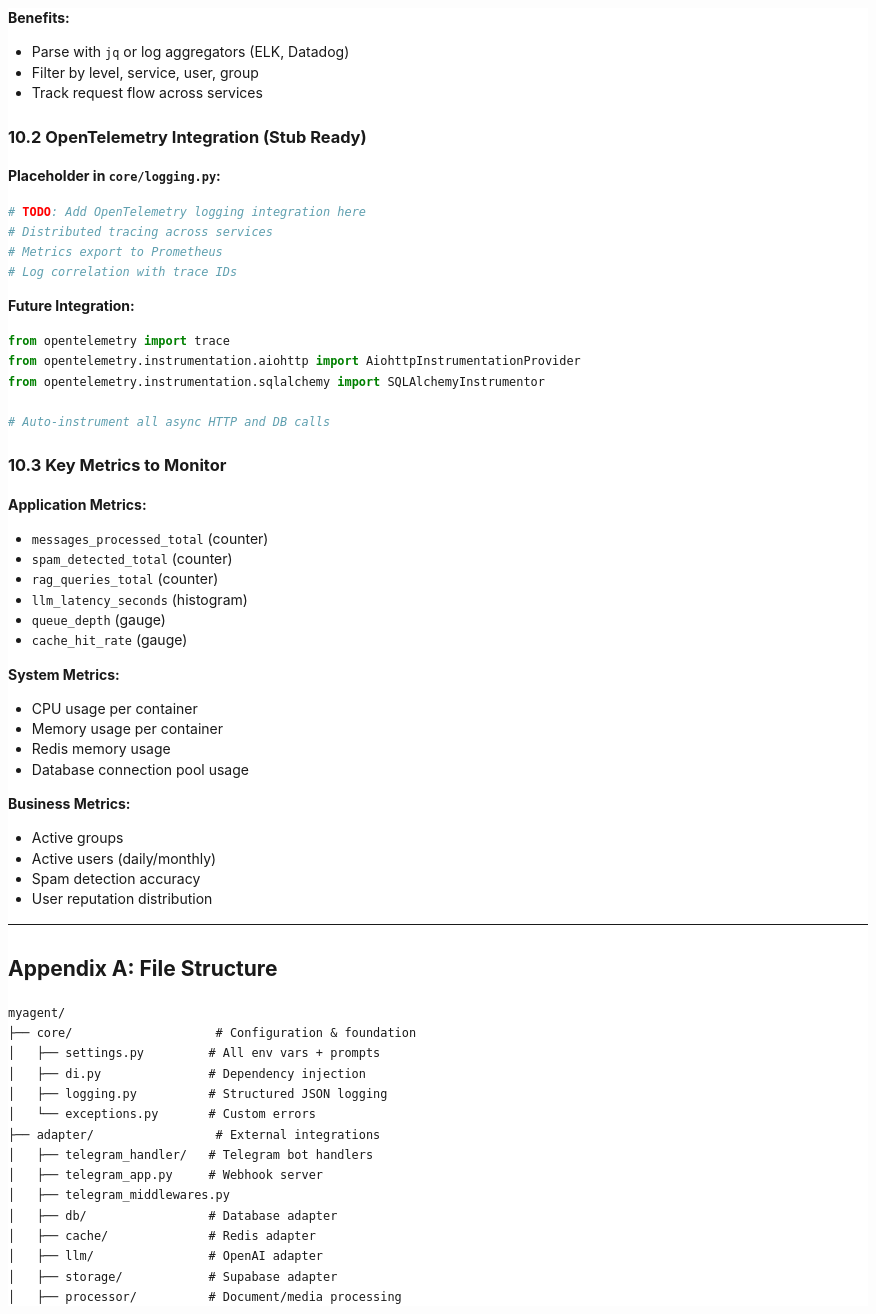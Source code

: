 **Benefits:**
- Parse with `jq` or log aggregators (ELK, Datadog)
- Filter by level, service, user, group
- Track request flow across services

### 10.2 OpenTelemetry Integration (Stub Ready)

**Placeholder in `core/logging.py`:**
```python
# TODO: Add OpenTelemetry logging integration here
# Distributed tracing across services
# Metrics export to Prometheus
# Log correlation with trace IDs
```

**Future Integration:**
```python
from opentelemetry import trace
from opentelemetry.instrumentation.aiohttp import AiohttpInstrumentationProvider
from opentelemetry.instrumentation.sqlalchemy import SQLAlchemyInstrumentor

# Auto-instrument all async HTTP and DB calls
```

### 10.3 Key Metrics to Monitor

**Application Metrics:**
- `messages_processed_total` (counter)
- `spam_detected_total` (counter)
- `rag_queries_total` (counter)
- `llm_latency_seconds` (histogram)
- `queue_depth` (gauge)
- `cache_hit_rate` (gauge)

**System Metrics:**
- CPU usage per container
- Memory usage per container
- Redis memory usage
- Database connection pool usage

**Business Metrics:**
- Active groups
- Active users (daily/monthly)
- Spam detection accuracy
- User reputation distribution

---

## Appendix A: File Structure

```
myagent/
├── core/                    # Configuration & foundation
│   ├── settings.py         # All env vars + prompts
│   ├── di.py               # Dependency injection
│   ├── logging.py          # Structured JSON logging
│   └── exceptions.py       # Custom errors
├── adapter/                 # External integrations
│   ├── telegram_handler/   # Telegram bot handlers
│   ├── telegram_app.py     # Webhook server
│   ├── telegram_middlewares.py
│   ├── db/                 # Database adapter
│   ├── cache/              # Redis adapter
│   ├── llm/                # OpenAI adapter
│   ├── storage/            # Supabase adapter
│   ├── processor/          # Document/media processing
```